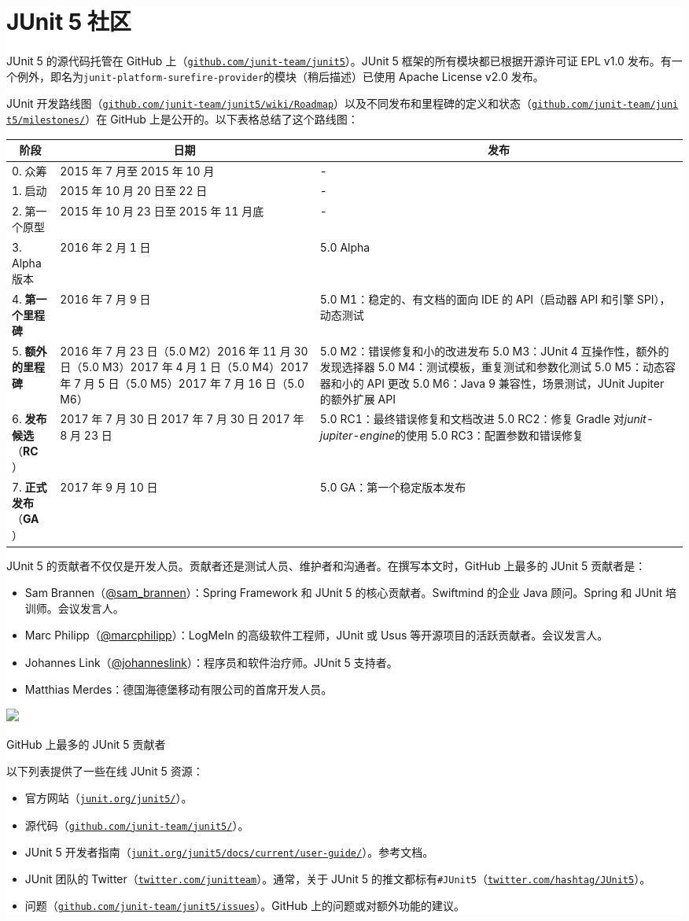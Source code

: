 # JUnit 5 社区

JUnit 5 的源代码托管在 GitHub 上（[`github.com/junit-team/junit5`](https://github.com/junit-team/junit5)）。JUnit 5 框架的所有模块都已根据开源许可证 EPL v1.0 发布。有一个例外，即名为`junit-platform-surefire-provider`的模块（稍后描述）已使用 Apache License v2.0 发布。

JUnit 开发路线图（[`github.com/junit-team/junit5/wiki/Roadmap`](https://github.com/junit-team/junit5/wiki/Roadmap)）以及不同发布和里程碑的定义和状态（[`github.com/junit-team/junit5/milestones/`](https://github.com/junit-team/junit5/milestones/)）在 GitHub 上是公开的。以下表格总结了这个路线图：

| 阶段 | 日期 | 发布 |
| --- | --- | --- |
| 0. 众筹 | 2015 年 7 月至 2015 年 10 月 | - |
| 1. 启动 | 2015 年 10 月 20 日至 22 日 | - |
| 2. 第一个原型 | 2015 年 10 月 23 日至 2015 年 11 月底 | - |
| 3. Alpha 版本 | 2016 年 2 月 1 日 | 5.0 Alpha |
| 4. **第一个里程碑** | 2016 年 7 月 9 日 | 5.0 M1：稳定的、有文档的面向 IDE 的 API（启动器 API 和引擎 SPI），动态测试 |
| 5. **额外的里程碑** | 2016 年 7 月 23 日（5.0 M2）2016 年 11 月 30 日（5.0 M3）2017 年 4 月 1 日（5.0 M4）2017 年 7 月 5 日（5.0 M5）2017 年 7 月 16 日（5.0 M6） | 5.0 M2：错误修复和小的改进发布 5.0 M3：JUnit 4 互操作性，额外的发现选择器 5.0 M4：测试模板，重复测试和参数化测试 5.0 M5：动态容器和小的 API 更改 5.0 M6：Java 9 兼容性，场景测试，JUnit Jupiter 的额外扩展 API |
| 6. **发布候选**（**RC**） | 2017 年 7 月 30 日 2017 年 7 月 30 日 2017 年 8 月 23 日 | 5.0 RC1：最终错误修复和文档改进 5.0 RC2：修复 Gradle 对*junit-jupiter-engine*的使用 5.0 RC3：配置参数和错误修复 |
| 7. **正式发布**（**GA**） | 2017 年 9 月 10 日 | 5.0 GA：第一个稳定版本发布 |

JUnit 5 的贡献者不仅仅是开发人员。贡献者还是测试人员、维护者和沟通者。在撰写本文时，GitHub 上最多的 JUnit 5 贡献者是：

+   Sam Brannen（[@sam_brannen](https://twitter.com/sam_brannen)）：Spring Framework 和 JUnit 5 的核心贡献者。Swiftmind 的企业 Java 顾问。Spring 和 JUnit 培训师。会议发言人。

+   Marc Philipp（[@marcphilipp](https://twitter.com/marcphilipp)）：LogMeIn 的高级软件工程师，JUnit 或 Usus 等开源项目的活跃贡献者。会议发言人。

+   Johannes Link（[@johanneslink](https://twitter.com/johanneslink)）：程序员和软件治疗师。JUnit 5 支持者。

+   Matthias Merdes：德国海德堡移动有限公司的首席开发人员。

![](https://github.com/OpenDocCN/freelearn-java-zh/raw/master/docs/ms-sw-test-junit5/img/00021.jpeg)

GitHub 上最多的 JUnit 5 贡献者

以下列表提供了一些在线 JUnit 5 资源：

+   官方网站（[`junit.org/junit5/`](https://twitter.com/hashtag/JUnit5)）。

+   源代码（[`github.com/junit-team/junit5/`](https://github.com/junit-team/junit5/)）。

+   JUnit 5 开发者指南（[`junit.org/junit5/docs/current/user-guide/`](http://junit.org/junit5/docs/current/user-guide/)）。参考文档。

+   JUnit 团队的 Twitter（[`twitter.com/junitteam`](https://twitter.com/junitteam)）。通常，关于 JUnit 5 的推文都标有`#JUnit5`（[`twitter.com/hashtag/JUnit5`](https://twitter.com/hashtag/JUnit5)）。

+   问题（[`github.com/junit-team/junit5/issues`](https://github.com/junit-team/junit5/issues)）。GitHub 上的问题或对额外功能的建议。
